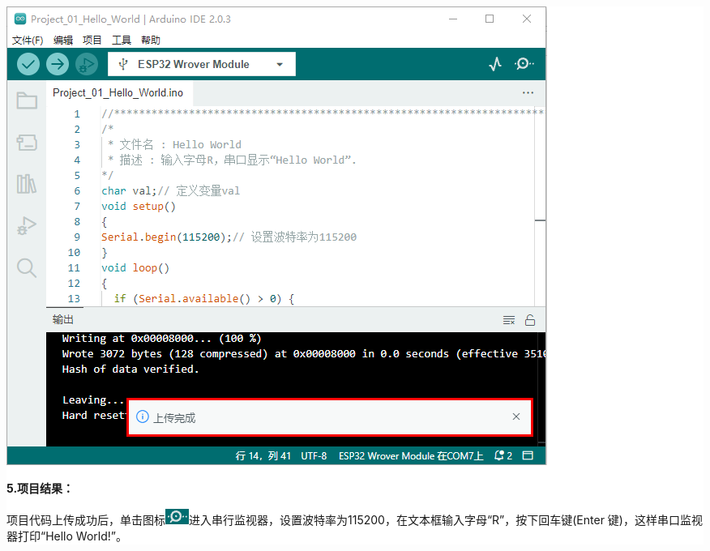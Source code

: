 ![](./Arduino/media/429b498bda8415f70866f28e6b9569ed.png)

**5.项目结果：** 

项目代码上传成功后，单击图标![](./Arduino/media/c15895718b4de5012fcb63ad6a767d00.png)进入串行监视器，设置波特率为115200，在文本框输入字母“R”，按下回车键(Enter 键)，这样串口监视器打印“Hello World!”。
